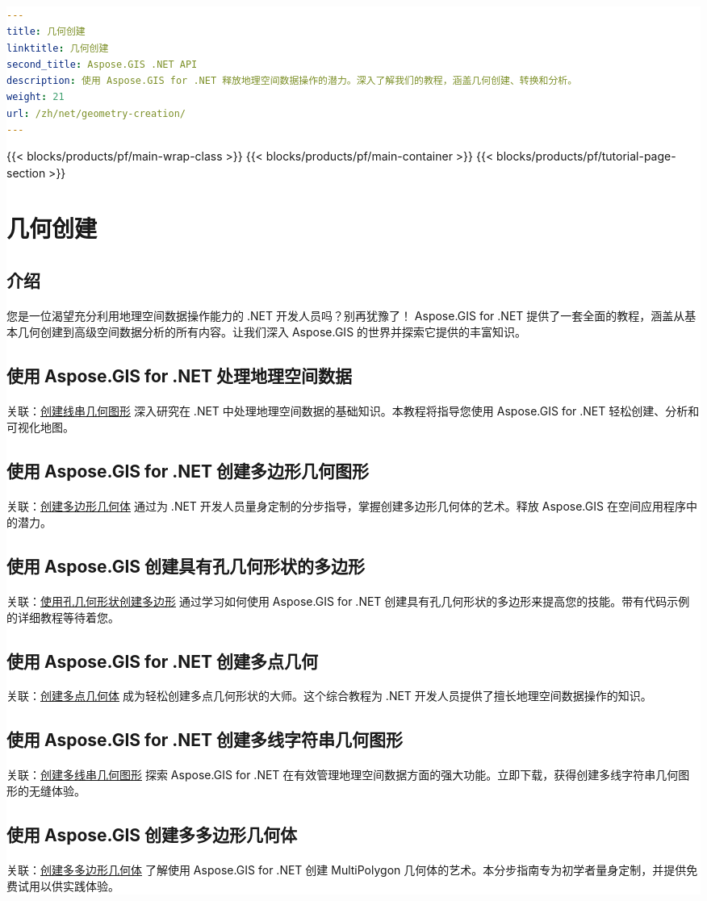 ```yaml
---
title: 几何创建
linktitle: 几何创建
second_title: Aspose.GIS .NET API
description: 使用 Aspose.GIS for .NET 释放地理空间数据操作的潜力。深入了解我们的教程，涵盖几何创建、转换和分析。
weight: 21
url: /zh/net/geometry-creation/
---
```


{{< blocks/products/pf/main-wrap-class >}}
{{< blocks/products/pf/main-container >}}
{{< blocks/products/pf/tutorial-page-section >}}

# 几何创建


## 介绍

您是一位渴望充分利用地理空间数据操作能力的 .NET 开发人员吗？别再犹豫了！ Aspose.GIS for .NET 提供了一套全面的教程，涵盖从基本几何创建到高级空间数据分析的所有内容。让我们深入 Aspose.GIS 的世界并探索它提供的丰富知识。

## 使用 Aspose.GIS for .NET 处理地理空间数据
关联：[创建线串几何图形](./create-linestring-geometry/)
深入研究在 .NET 中处理地理空间数据的基础知识。本教程将指导您使用 Aspose.GIS for .NET 轻松创建、分析和可视化地图。

## 使用 Aspose.GIS for .NET 创建多边形几何图形
关联：[创建多边形几何体](./create-polygon-geometry/)
通过为 .NET 开发人员量身定制的分步指导，掌握创建多边形几何体的艺术。释放 Aspose.GIS 在空间应用程序中的潜力。

## 使用 Aspose.GIS 创建具有孔几何形状的多边形
关联：[使用孔几何形状创建多边形](./create-polygon-with-hole-geometry/)
通过学习如何使用 Aspose.GIS for .NET 创建具有孔几何形状的多边形来提高您的技能。带有代码示例的详细教程等待着您。

## 使用 Aspose.GIS for .NET 创建多点几何
关联：[创建多点几何体](./create-multipoint-geometry/)
成为轻松创建多点几何形状的大师。这个综合教程为 .NET 开发人员提供了擅长地理空间数据操作的知识。

## 使用 Aspose.GIS for .NET 创建多线字符串几何图形
关联：[创建多线串几何图形](./create-multilinestring-geometry/)
探索 Aspose.GIS for .NET 在有效管理地理空间数据方面的强大功能。立即下载，获得创建多线字符串几何图形的无缝体验。

## 使用 Aspose.GIS 创建多多边形几何体
关联：[创建多多边形几何体](./create-multipolygon-geometry/)
了解使用 Aspose.GIS for .NET 创建 MultiPolygon 几何体的艺术。本分步指南专为初学者量身定制，并提供免费试用以供实践体验。
